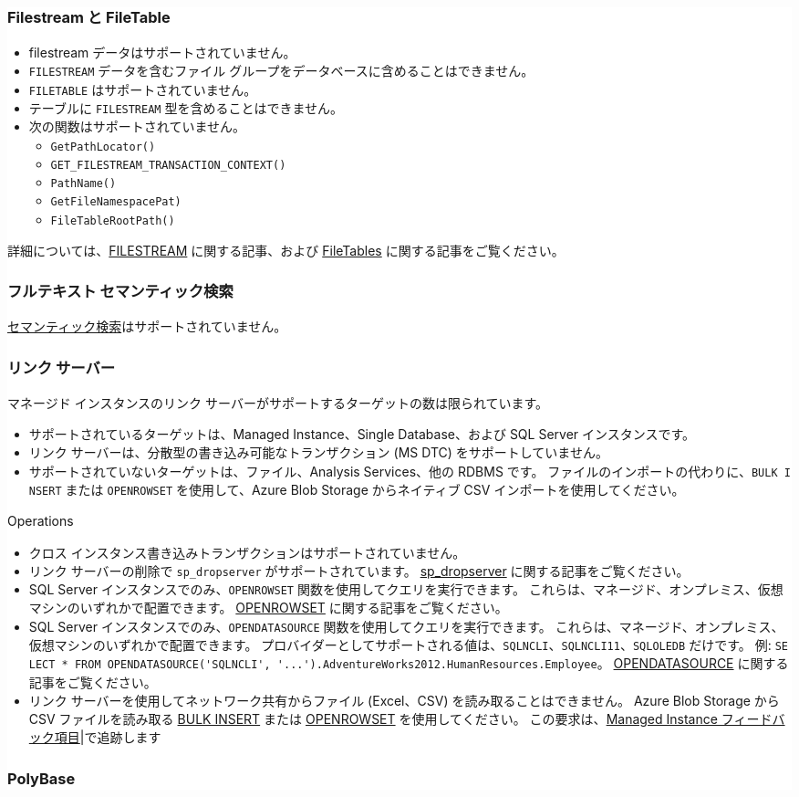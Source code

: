 ### <a name="filestream-and-filetable"></a>Filestream と FileTable

- filestream データはサポートされていません。
- `FILESTREAM` データを含むファイル グループをデータベースに含めることはできません。
- `FILETABLE` はサポートされていません。
- テーブルに `FILESTREAM` 型を含めることはできません。
- 次の関数はサポートされていません。
  - `GetPathLocator()`
  - `GET_FILESTREAM_TRANSACTION_CONTEXT()`
  - `PathName()`
  - `GetFileNamespacePat)`
  - `FileTableRootPath()`

詳細については、[FILESTREAM](https://docs.microsoft.com/sql/relational-databases/blob/filestream-sql-server) に関する記事、および [FileTables](https://docs.microsoft.com/sql/relational-databases/blob/filetables-sql-server) に関する記事をご覧ください。

### <a name="full-text-semantic-search"></a>フルテキスト セマンティック検索

[セマンティック検索](https://docs.microsoft.com/sql/relational-databases/search/semantic-search-sql-server)はサポートされていません。

### <a name="linked-servers"></a>リンク サーバー

マネージド インスタンスのリンク サーバーがサポートするターゲットの数は限られています。

- サポートされているターゲットは、Managed Instance、Single Database、および SQL Server インスタンスです。 
- リンク サーバーは、分散型の書き込み可能なトランザクション (MS DTC) をサポートしていません。
- サポートされていないターゲットは、ファイル、Analysis Services、他の RDBMS です。 ファイルのインポートの代わりに、`BULK INSERT` または `OPENROWSET` を使用して、Azure Blob Storage からネイティブ CSV インポートを使用してください。

Operations

- クロス インスタンス書き込みトランザクションはサポートされていません。
- リンク サーバーの削除で `sp_dropserver` がサポートされています。 [sp_dropserver](https://docs.microsoft.com/sql/relational-databases/system-stored-procedures/sp-dropserver-transact-sql) に関する記事をご覧ください。
- SQL Server インスタンスでのみ、`OPENROWSET` 関数を使用してクエリを実行できます。 これらは、マネージド、オンプレミス、仮想マシンのいずれかで配置できます。 [OPENROWSET](https://docs.microsoft.com/sql/t-sql/functions/openrowset-transact-sql) に関する記事をご覧ください。
- SQL Server インスタンスでのみ、`OPENDATASOURCE` 関数を使用してクエリを実行できます。 これらは、マネージド、オンプレミス、仮想マシンのいずれかで配置できます。 プロバイダーとしてサポートされる値は、`SQLNCLI`、`SQLNCLI11`、`SQLOLEDB` だけです。 例: `SELECT * FROM OPENDATASOURCE('SQLNCLI', '...').AdventureWorks2012.HumanResources.Employee`。 [OPENDATASOURCE](https://docs.microsoft.com/sql/t-sql/functions/opendatasource-transact-sql) に関する記事をご覧ください。
- リンク サーバーを使用してネットワーク共有からファイル (Excel、CSV) を読み取ることはできません。 Azure Blob Storage から CSV ファイルを読み取る [BULK INSERT](https://docs.microsoft.com/sql/t-sql/statements/bulk-insert-transact-sql#e-importing-data-from-a-csv-file) または [OPENROWSET](https://docs.microsoft.com/sql/t-sql/functions/openrowset-transact-sql#g-accessing-data-from-a-csv-file-with-a-format-file) を使用してください。 この要求は、[Managed Instance フィードバック項目](https://feedback.azure.com/forums/915676-sql-managed-instance/suggestions/35657887-linked-server-to-non-sql-sources)|で追跡します

### <a name="polybase"></a>PolyBase
